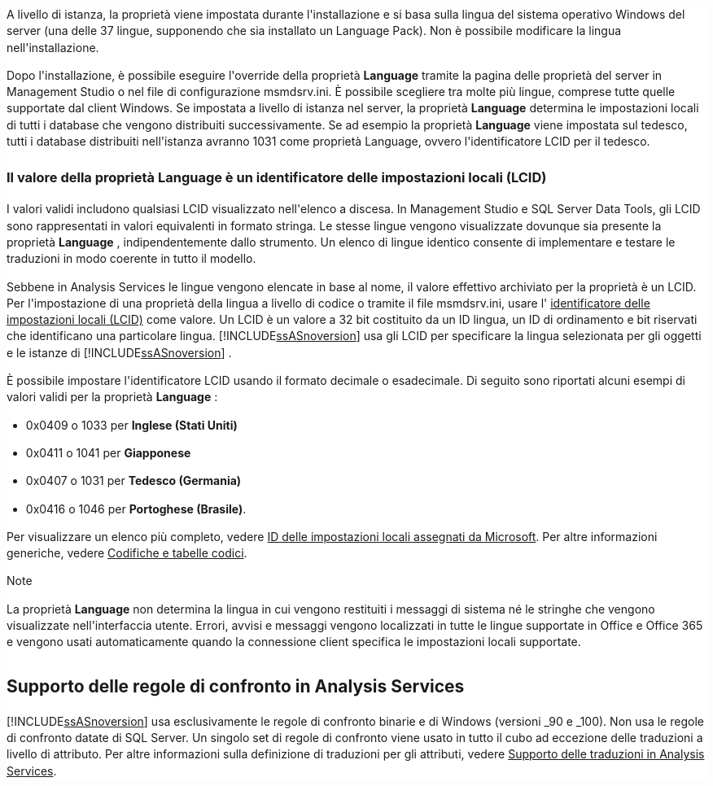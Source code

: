  A livello di istanza, la proprietà viene impostata durante l'installazione e si basa sulla lingua del sistema operativo Windows del server (una delle 37 lingue, supponendo che sia installato un Language Pack). Non è possibile modificare la lingua nell'installazione.  
  
 Dopo l'installazione, è possibile eseguire l'override della proprietà **Language** tramite la pagina delle proprietà del server in Management Studio o nel file di configurazione msmdsrv.ini. È possibile scegliere tra molte più lingue, comprese tutte quelle supportate dal client Windows. Se impostata a livello di istanza nel server, la proprietà **Language** determina le impostazioni locali di tutti i database che vengono distribuiti successivamente. Se ad esempio la proprietà **Language** viene impostata sul tedesco, tutti i database distribuiti nell'istanza avranno 1031 come proprietà Language, ovvero l'identificatore LCID per il tedesco.  
  
###  <a name="bkmk_lcid"></a> Il valore della proprietà Language è un identificatore delle impostazioni locali (LCID)  
 I valori validi includono qualsiasi LCID visualizzato nell'elenco a discesa. In Management Studio e SQL Server Data Tools, gli LCID sono rappresentati in valori equivalenti in formato stringa. Le stesse lingue vengono visualizzate dovunque sia presente la proprietà **Language** , indipendentemente dallo strumento. Un elenco di lingue identico consente di implementare e testare le traduzioni in modo coerente in tutto il modello.  
  
 Sebbene in Analysis Services le lingue vengono elencate in base al nome, il valore effettivo archiviato per la proprietà è un LCID. Per l'impostazione di una proprietà della lingua a livello di codice o tramite il file msmdsrv.ini, usare l' [identificatore delle impostazioni locali (LCID)](http://en.wikipedia.org/wiki/Locale) come valore. Un LCID è un valore a 32 bit costituito da un ID lingua, un ID di ordinamento e bit riservati che identificano una particolare lingua. [!INCLUDE[ssASnoversion](../includes/ssasnoversion-md.md)] usa gli LCID per specificare la lingua selezionata per gli oggetti e le istanze di [!INCLUDE[ssASnoversion](../includes/ssasnoversion-md.md)] .  
  
 È possibile impostare l'identificatore LCID usando il formato decimale o esadecimale. Di seguito sono riportati alcuni esempi di valori validi per la proprietà **Language** :  
  
-   0x0409 o 1033 per **Inglese (Stati Uniti)**  
  
-   0x0411 o 1041 per **Giapponese**  
  
-   0x0407 o 1031 per **Tedesco (Germania)**  
  
-   0x0416 o 1046 per **Portoghese (Brasile)**.  
  
 Per visualizzare un elenco più completo, vedere [ID delle impostazioni locali assegnati da Microsoft](http://msdn.microsoft.com/goglobal/bb964664.aspx). Per altre informazioni generiche, vedere [Codifiche e tabelle codici](http://msdn.microsoft.com/goglobal/bb688114.aspx).  
  
> [!NOTE]  
>  La proprietà **Language** non determina la lingua in cui vengono restituiti i messaggi di sistema né le stringhe che vengono visualizzate nell'interfaccia utente. Errori, avvisi e messaggi vengono localizzati in tutte le lingue supportate in Office e Office 365 e vengono usati automaticamente quando la connessione client specifica le impostazioni locali supportate.  
  
##  <a name="bkmk_collations"></a> Supporto delle regole di confronto in Analysis Services  
 [!INCLUDE[ssASnoversion](../includes/ssasnoversion-md.md)] usa esclusivamente le regole di confronto binarie e di Windows (versioni _90 e _100). Non usa le regole di confronto datate di SQL Server. Un singolo set di regole di confronto viene usato in tutto il cubo ad eccezione delle traduzioni a livello di attributo. Per altre informazioni sulla definizione di traduzioni per gli attributi, vedere [Supporto delle traduzioni in Analysis Services](../analysis-services/translation-support-in-analysis-services.md).  
  